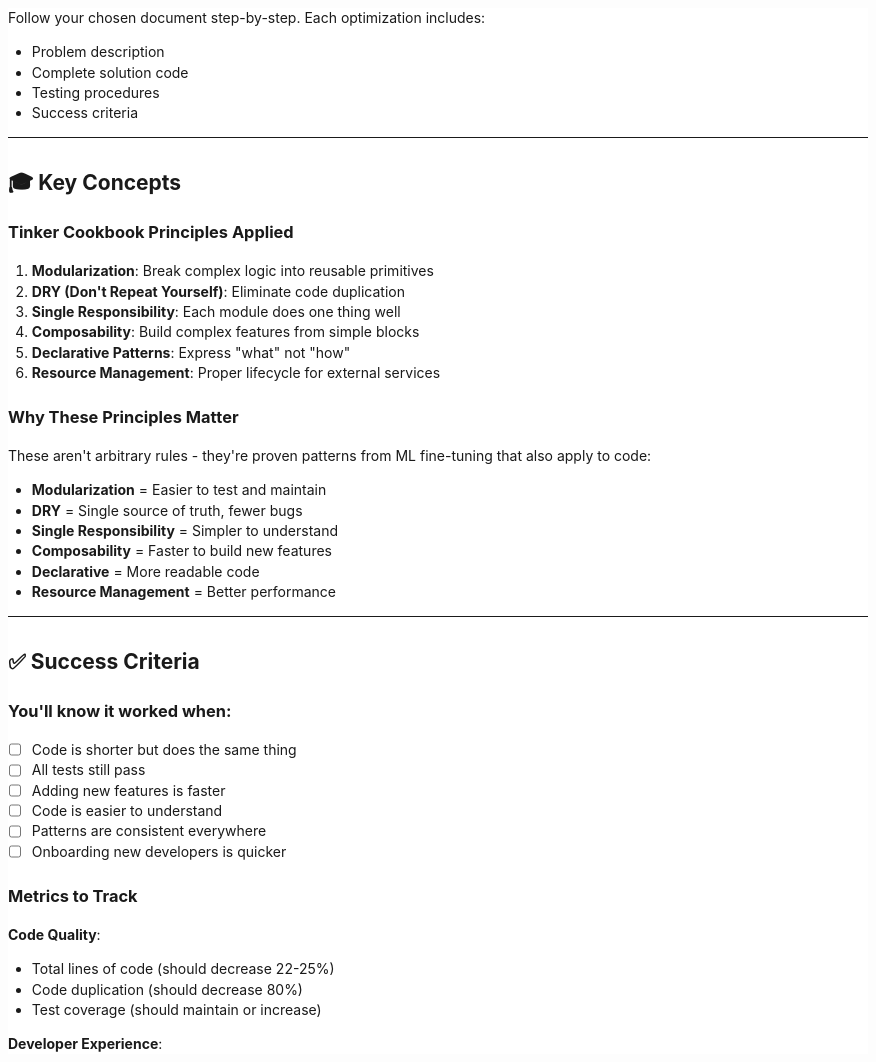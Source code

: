 Follow your chosen document step-by-step. Each optimization includes:

- Problem description
- Complete solution code
- Testing procedures
- Success criteria

---

## 🎓 Key Concepts

### Tinker Cookbook Principles Applied

1. **Modularization**: Break complex logic into reusable primitives
2. **DRY (Don't Repeat Yourself)**: Eliminate code duplication
3. **Single Responsibility**: Each module does one thing well
4. **Composability**: Build complex features from simple blocks
5. **Declarative Patterns**: Express "what" not "how"
6. **Resource Management**: Proper lifecycle for external services

### Why These Principles Matter

These aren't arbitrary rules - they're proven patterns from ML fine-tuning that also apply to code:

- **Modularization** = Easier to test and maintain
- **DRY** = Single source of truth, fewer bugs
- **Single Responsibility** = Simpler to understand
- **Composability** = Faster to build new features
- **Declarative** = More readable code
- **Resource Management** = Better performance

---

## ✅ Success Criteria

### You'll know it worked when:

- [ ] Code is shorter but does the same thing
- [ ] All tests still pass
- [ ] Adding new features is faster
- [ ] Code is easier to understand
- [ ] Patterns are consistent everywhere
- [ ] Onboarding new developers is quicker

### Metrics to Track

**Code Quality**:

- Total lines of code (should decrease 22-25%)
- Code duplication (should decrease 80%)
- Test coverage (should maintain or increase)

**Developer Experience**:
